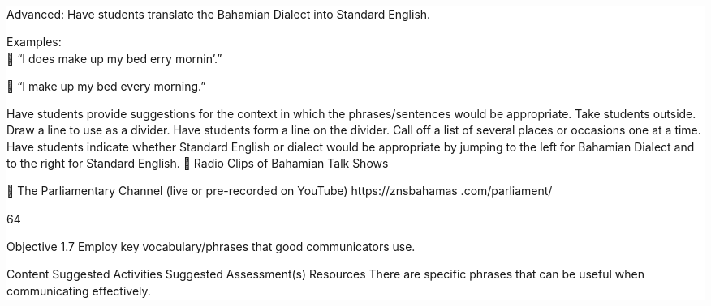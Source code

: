 Advanced:  Have students 
translate the Bahamian Dialect 
into Standard English. 
 
Examples:  
 “I does make up my bed erry 
mornin’.” 
 
 “I make up my bed every 
morning.” 
 
Have students provide 
suggestions for the context in 
which the phrases/sentences 
would be appropriate. 
Take students outside.  
Draw a line to use as a 
divider.  Have students 
form a line on the 
divider.    Call off a list 
of several places or 
occasions one at a 
time.  Have students 
indicate whether 
Standard English or 
dialect would be 
appropriate by jumping 
to the left for 
Bahamian Dialect and 
to the right for 
Standard English. 
 Radio Clips of 
Bahamian Talk 
Shows  
 
 The Parliamentary 
Channel (live or 
pre-recorded on 
YouTube) 
https://znsbahamas
.com/parliament/ 
 
 


64 
 
Objective 1.7 Employ key vocabulary/phrases that good communicators use. 
 
Content 
Suggested Activities 
Suggested 
Assessment(s) 
Resources 
There are specific phrases that can 
be useful when communicating 
effectively. 
 